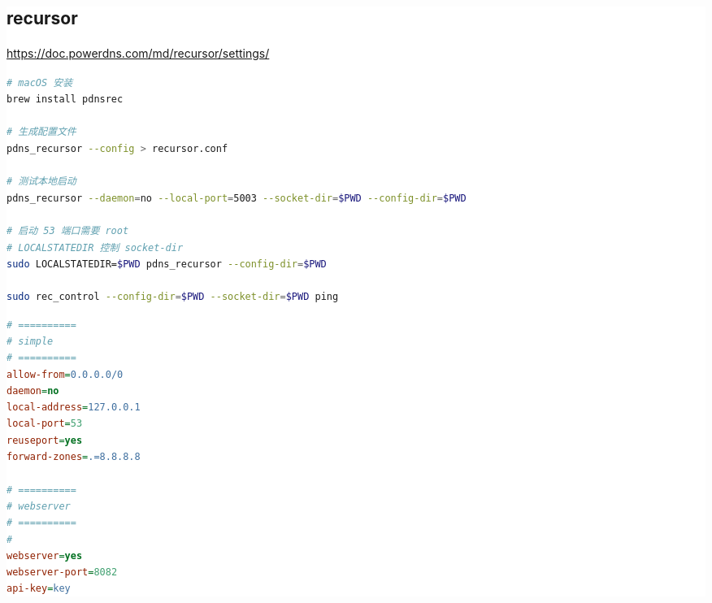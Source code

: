 ## recursor
https://doc.powerdns.com/md/recursor/settings/

```bash
# macOS 安装
brew install pdnsrec

# 生成配置文件
pdns_recursor --config > recursor.conf

# 测试本地启动
pdns_recursor --daemon=no --local-port=5003 --socket-dir=$PWD --config-dir=$PWD

# 启动 53 端口需要 root
# LOCALSTATEDIR 控制 socket-dir
sudo LOCALSTATEDIR=$PWD pdns_recursor --config-dir=$PWD

sudo rec_control --config-dir=$PWD --socket-dir=$PWD ping
```

```ini
# ==========
# simple
# ==========
allow-from=0.0.0.0/0
daemon=no
local-address=127.0.0.1
local-port=53
reuseport=yes
forward-zones=.=8.8.8.8

# ==========
# webserver
# ==========
# 
webserver=yes
webserver-port=8082
api-key=key
```
